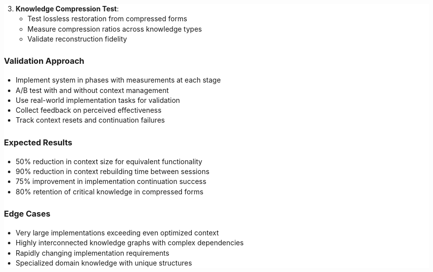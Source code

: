 3. **Knowledge Compression Test**:
   - Test lossless restoration from compressed forms
   - Measure compression ratios across knowledge types
   - Validate reconstruction fidelity

### Validation Approach
- Implement system in phases with measurements at each stage
- A/B test with and without context management
- Use real-world implementation tasks for validation
- Collect feedback on perceived effectiveness
- Track context resets and continuation failures

### Expected Results
- 50% reduction in context size for equivalent functionality
- 90% reduction in context rebuilding time between sessions
- 75% improvement in implementation continuation success
- 80% retention of critical knowledge in compressed forms

### Edge Cases
- Very large implementations exceeding even optimized context
- Highly interconnected knowledge graphs with complex dependencies
- Rapidly changing implementation requirements
- Specialized domain knowledge with unique structures